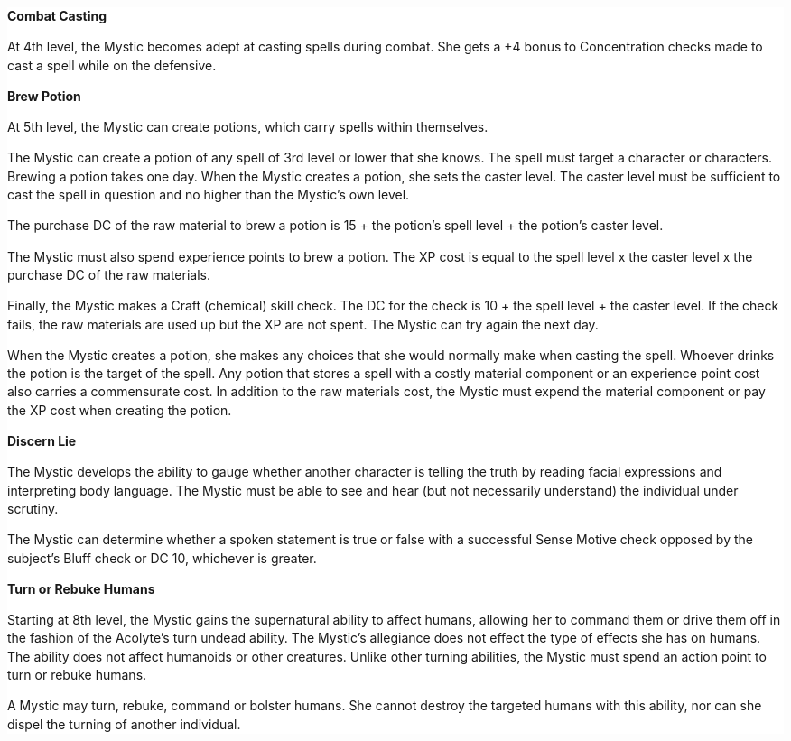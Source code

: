 **Combat Casting**

At 4th level, the Mystic becomes adept at casting spells during combat. She
gets a +4 bonus to Concentration checks made to cast a spell while on the
defensive.

**Brew Potion**

At 5th level, the Mystic can create potions, which carry spells within
themselves.

The Mystic can create a potion of any spell of 3rd level or lower that she
knows. The spell must target a character or characters. Brewing a potion takes
one day. When the Mystic creates a potion, she sets the caster level. The
caster level must be sufficient to cast the spell in question and no higher
than the Mystic’s own level.

The purchase DC of the raw material to brew a potion is 15 + the potion’s
spell level + the potion’s caster level.

The Mystic must also spend experience points to brew a potion. The XP cost is
equal to the spell level x the caster level x the purchase DC of the raw
materials.

Finally, the Mystic makes a Craft (chemical) skill check. The DC for the check
is 10 + the spell level + the caster level. If the check fails, the raw
materials are used up but the XP are not spent. The Mystic can try again the
next day.

When the Mystic creates a potion, she makes any choices that she would
normally make when casting the spell. Whoever drinks the potion is the target
of the spell. Any potion that stores a spell with a costly material component
or an experience point cost also carries a commensurate cost. In addition to
the raw materials cost, the Mystic must expend the material component or pay
the XP cost when creating the potion.

**Discern Lie**

The Mystic develops the ability to gauge whether another character is telling
the truth by reading facial expressions and interpreting body language. The
Mystic must be able to see and hear (but not necessarily understand) the
individual under scrutiny.

The Mystic can determine whether a spoken statement is true or false with a
successful Sense Motive check opposed by the subject’s Bluff check or DC 10,
whichever is greater.

**Turn or Rebuke Humans**

Starting at 8th level, the Mystic gains the supernatural ability to affect
humans, allowing her to command them or drive them off in the fashion of the
Acolyte’s turn undead ability. The Mystic’s allegiance does not effect the
type of effects she has on humans. The ability does not affect humanoids or
other creatures. Unlike other turning abilities, the Mystic must spend an
action point to turn or rebuke humans.

A Mystic may turn, rebuke, command or bolster humans. She cannot destroy the
targeted humans with this ability, nor can she dispel the turning of another
individual.
